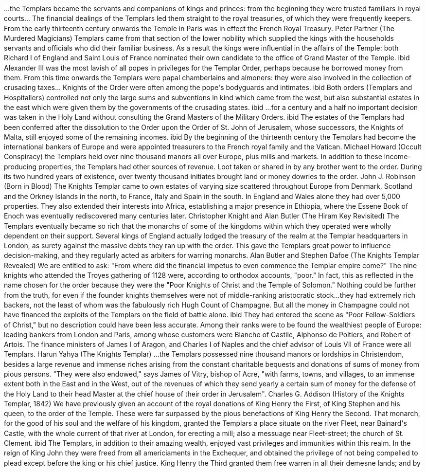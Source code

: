 ...the Templars became the servants and companions of kings and princes: from the beginning they were trusted familiars in royal courts... The financial dealings of the Templars led them straight to the royal treasuries, of which they were frequently keepers. From the early thirteenth century onwards the Temple in Paris was in effect the French Royal Treasury. Peter Partner (The Murdered Magicians) Templars came from that section of the lower nobility which supplied the kings with the households servants and officials who did their familiar business. As a result the kings were influential in the affairs of the Temple: both Richard I of England and Saint Louis of France nominated their own candidate to the office of Grand Master of the Temple. ibid Alexander III was the most lavish of all popes in privileges for the Templar Order, perhaps because he borrowed money from them. From this time onwards the Templars were papal chamberlains and almoners: they were also involved in the collection of crusading taxes... Knights of the Order were often among the pope's bodyguards and intimates. ibid Both orders (Templars and Hospitallers) controlled not only the large sums and subventions in kind which came from the west, but also substantial estates in the east which were given them by the governments of the crusading states. ibid ...for a century and a half no important decision was taken in the Holy Land without consulting the Grand Masters of the Military Orders. ibid The estates of the Templars had been conferred after the dissolution to the Order upon the Order of St. John of Jerusalem, whose successors, the Knights of Malta, still enjoyed some of the remaining incomes. ibid By the beginning of the thirteenth century the Templars had become the international bankers of Europe and were appointed treasurers to the French royal family and the Vatican. Michael Howard (Occult Conspiracy) the Templars held over nine thousand manors all over Europe, plus mills and markets. In addition to these income-producing properties, the Templars had other sources of revenue. Loot taken or shared in by any brother went to the order. During its two hundred years of existence, over twenty thousand initiates brought land or money dowries to the order. John J. Robinson (Born in Blood) The Knights Templar came to own estates of varying size scattered throughout Europe from Denmark, Scotland and the Orkney Islands in the north, to France, Italy and Spain in the south. In England and Wales alone they had over 5,000 properties. They also extended their interests into Africa, establishing a major presence in Ethiopia, where the Essene Book of Enoch was eventually rediscovered many centuries later. Christopher Knight and Alan Butler (The Hiram Key Revisited) The Templars eventually became so rich that the monarchs of some of the kingdoms within which they operated were wholly dependent on their support. Several kings of England actually lodged the treasury of the realm at the Templar headquarters in London, as surety against the massive debts they ran up with the order. This gave the Templars great power to influence decision-making, and they regularly acted as arbiters for warring monarchs. Alan Butler and Stephen Dafoe (The Knights Templar Revealed) We are entitled to ask: "From where did the financial impetus to even commence the Templar empire come?" The nine knights who attended the Troyes gathering of 1128 were, according to orthodox accounts, "poor." In fact, this as reflected in the name chosen for the order because they were the "Poor Knights of Christ and the Temple of Solomon." Nothing could be further from the truth, for even if the founder knights themselves were not of middle-ranking aristocratic stock...they had extremely rich backers, not the least of whom was the fabulously rich Hugh Count of Champagne. But all the money in Champagne could not have financed the exploits of the Templars on the field of battle alone. ibid They had entered the scene as "Poor Fellow-Soldiers of Christ," but no description could have been less accurate. Among their ranks were to be found the wealthiest people of Europe: leading bankers from London and Paris, among whose customers were Blanche of Castile, Alphonso de Poitiers, and Robert of Artois. The finance ministers of James I of Aragon, and Charles I of Naples and the chief advisor of Louis VII of France were all Templars. Harun Yahya (The Knights Templar) ...the Templars possessed nine thousand manors or lordships in Christendom, besides a large revenue and immense riches arising from the constant charitable bequests and donations of sums of money from pious persons. "They were also endowed," says James of Vitry, bishop of Acre, "with farms, towns, and villages, to an immense extent both in the East and in the West, out of the revenues of which they send yearly a certain sum of money for the defense of the Holy Land to their head Master at the chief house of their order in Jerusalem". Charles G. Addison (History of the Knights Templar, 1842) We have previously given an account of the royal donations of King Henry the First, of King Stephen and his queen, to the order of the Temple. These were far surpassed by the pious benefactions of King Henry the Second. That monarch, for the good of his soul and the welfare of his kingdom, granted the Templars a place situate on the river Fleet, near Bainard's Castle, with the whole current of that river at London, for erecting a mill; also a messuage near Fleet-street; the church of St. Clement. ibid The Templars, in addition to their amazing wealth, enjoyed vast privileges and immunities within this realm. In the reign of King John they were freed from all americiaments in the Exchequer, and obtained the privilege of not being compelled to plead except before the king or his chief justice. King Henry the Third granted them free warren in all their demesne lands; and by